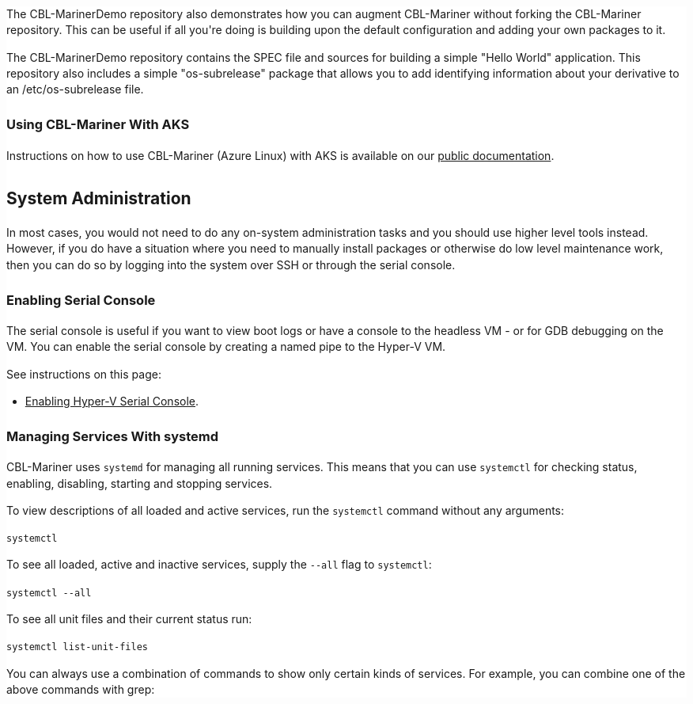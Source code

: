 The CBL-MarinerDemo repository also demonstrates how you can augment
CBL-Mariner without forking the CBL-Mariner repository. This can be useful if
all you're doing is building upon the default configuration and adding your
own packages to it.

The CBL-MarinerDemo repository contains the SPEC file and sources for building
a simple "Hello World" application. This repository also includes a simple
"os-subrelease" package that allows you to add identifying information about
your derivative to an /etc/os-subrelease file.

### Using CBL-Mariner With AKS

Instructions on how to use CBL-Mariner (Azure Linux) with AKS is available on our [public documentation](https://aka.ms/azure-linux-docs).

## System Administration

In most cases, you would not need to do any on-system administration tasks and
you should use higher level tools instead. However, if you do have a situation
where you need to manually install packages or otherwise do low level
maintenance work, then you can do so by logging into the system over SSH or
through the serial console.

### Enabling Serial Console

The serial console is useful if you want to view boot logs or have a console to
the headless VM - or for GDB debugging on the VM. You can enable the serial
console by creating a named pipe to the Hyper-V VM.

See instructions on this page:

- [Enabling Hyper-V Serial Console](https://dev.azure.com/mariner-org/mariner/_wiki/wikis/mariner.wiki/37/Enable-Hyper-V-Serial-Console).  

### Managing Services With systemd

CBL-Mariner uses `systemd` for managing all running services. This means that you
can use `systemctl` for checking status, enabling, disabling, starting and
stopping services.

To view descriptions of all loaded and active services, run the `systemctl` command without any arguments:

    systemctl

To see all loaded, active and inactive services, supply the `--all` flag to `systemctl`:

    systemctl --all

To see all unit files and their current status run:

    systemctl list-unit-files

You can always use a combination of commands to show only certain kinds of services. For example, you can combine one of the above commands with grep:
